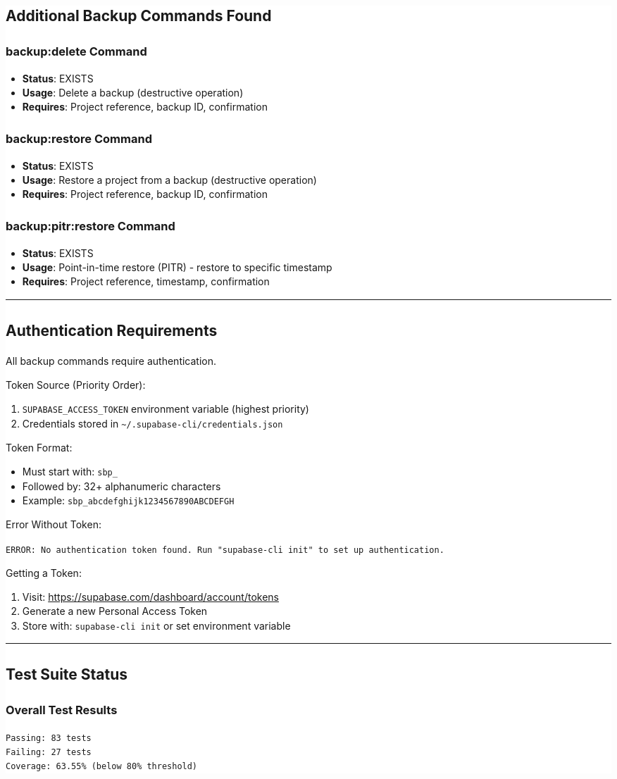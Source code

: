 
## Additional Backup Commands Found

### backup:delete Command
- **Status**: EXISTS
- **Usage**: Delete a backup (destructive operation)
- **Requires**: Project reference, backup ID, confirmation

### backup:restore Command
- **Status**: EXISTS
- **Usage**: Restore a project from a backup (destructive operation)
- **Requires**: Project reference, backup ID, confirmation

### backup:pitr:restore Command
- **Status**: EXISTS
- **Usage**: Point-in-time restore (PITR) - restore to specific timestamp
- **Requires**: Project reference, timestamp, confirmation

---

## Authentication Requirements

All backup commands require authentication.

Token Source (Priority Order):
1. `SUPABASE_ACCESS_TOKEN` environment variable (highest priority)
2. Credentials stored in `~/.supabase-cli/credentials.json`

Token Format:
- Must start with: `sbp_`
- Followed by: 32+ alphanumeric characters
- Example: `sbp_abcdefghijk1234567890ABCDEFGH`

Error Without Token:
```
ERROR: No authentication token found. Run "supabase-cli init" to set up authentication.
```

Getting a Token:
1. Visit: https://supabase.com/dashboard/account/tokens
2. Generate a new Personal Access Token
3. Store with: `supabase-cli init` or set environment variable

---

## Test Suite Status

### Overall Test Results
```
Passing: 83 tests
Failing: 27 tests
Coverage: 63.55% (below 80% threshold)
```
